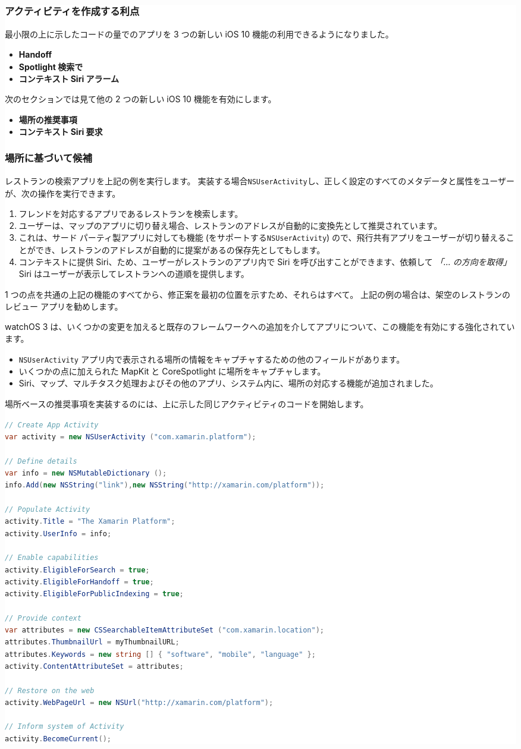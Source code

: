 ### <a name="benefits-of-creating-an-activity"></a>アクティビティを作成する利点

最小限の上に示したコードの量でのアプリを 3 つの新しい iOS 10 機能の利用できるようになりました。

- **Handoff**
- **Spotlight 検索で**
- **コンテキスト Siri アラーム**

次のセクションでは見て他の 2 つの新しい iOS 10 機能を有効にします。

- **場所の推奨事項**
- **コンテキスト Siri 要求**

### <a name="location-based-suggestions"></a>場所に基づいて候補 

レストランの検索アプリを上記の例を実行します。 実装する場合`NSUserActivity`し、正しく設定のすべてのメタデータと属性をユーザーが、次の操作を実行できます。

1. フレンドを対応するアプリであるレストランを検索します。
4. ユーザーは、マップのアプリに切り替え場合、レストランのアドレスが自動的に変換先として推奨されています。
5. これは、サード パーティ製アプリに対しても機能 (をサポートする`NSUserActivity`) ので、飛行共有アプリをユーザーが切り替えることができ、レストランのアドレスが自動的に提案があるの保存先としてもします。
6. コンテキストに提供 Siri、ため、ユーザーがレストランのアプリ内で Siri を呼び出すことができます、依頼して *「... の方向を取得」* Siri はユーザーが表示してレストランへの道順を提供します。

1 つの点を共通の上記の機能のすべてから、修正案を最初の位置を示すため、それらはすべて。 上記の例の場合は、架空のレストランのレビュー アプリを勧めします。

watchOS 3 は、いくつかの変更を加えると既存のフレームワークへの追加を介してアプリについて、この機能を有効にする強化されています。

- `NSUserActivity` アプリ内で表示される場所の情報をキャプチャするための他のフィールドがあります。
- いくつかの点に加えられた MapKit と CoreSpotlight に場所をキャプチャします。
- Siri、マップ、マルチタスク処理およびその他のアプリ、システム内に、場所の対応する機能が追加されました。

場所ベースの推奨事項を実装するのには、上に示した同じアクティビティのコードを開始します。

```csharp
// Create App Activity
var activity = new NSUserActivity ("com.xamarin.platform");

// Define details
var info = new NSMutableDictionary ();
info.Add(new NSString("link"),new NSString("http://xamarin.com/platform"));

// Populate Activity
activity.Title = "The Xamarin Platform";
activity.UserInfo = info;

// Enable capabilities
activity.EligibleForSearch = true;
activity.EligibleForHandoff = true;
activity.EligibleForPublicIndexing = true;

// Provide context
var attributes = new CSSearchableItemAttributeSet ("com.xamarin.location");
attributes.ThumbnailUrl = myThumbnailURL;
attributes.Keywords = new string [] { "software", "mobile", "language" }; 
activity.ContentAttributeSet = attributes;

// Restore on the web
activity.WebPageUrl = new NSUrl("http://xamarin.com/platform");

// Inform system of Activity
activity.BecomeCurrent();
```
